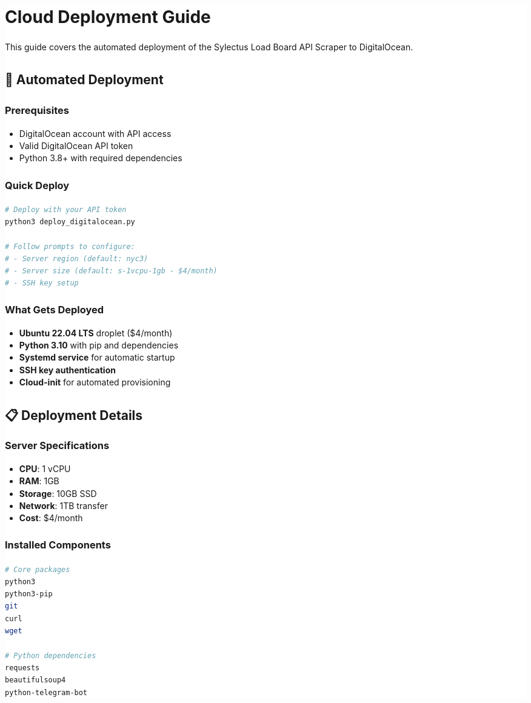 # Cloud Deployment Guide

This guide covers the automated deployment of the Sylectus Load Board API Scraper to DigitalOcean.

## 🚀 Automated Deployment

### Prerequisites
- DigitalOcean account with API access
- Valid DigitalOcean API token
- Python 3.8+ with required dependencies

### Quick Deploy
```bash
# Deploy with your API token
python3 deploy_digitalocean.py

# Follow prompts to configure:
# - Server region (default: nyc3)
# - Server size (default: s-1vcpu-1gb - $4/month)
# - SSH key setup
```

### What Gets Deployed
- **Ubuntu 22.04 LTS** droplet ($4/month)
- **Python 3.10** with pip and dependencies
- **Systemd service** for automatic startup
- **SSH key authentication**
- **Cloud-init** for automated provisioning

## 📋 Deployment Details

### Server Specifications
- **CPU**: 1 vCPU
- **RAM**: 1GB
- **Storage**: 10GB SSD
- **Network**: 1TB transfer
- **Cost**: $4/month

### Installed Components
```bash
# Core packages
python3
python3-pip
git
curl
wget

# Python dependencies
requests
beautifulsoup4
python-telegram-bot
```
